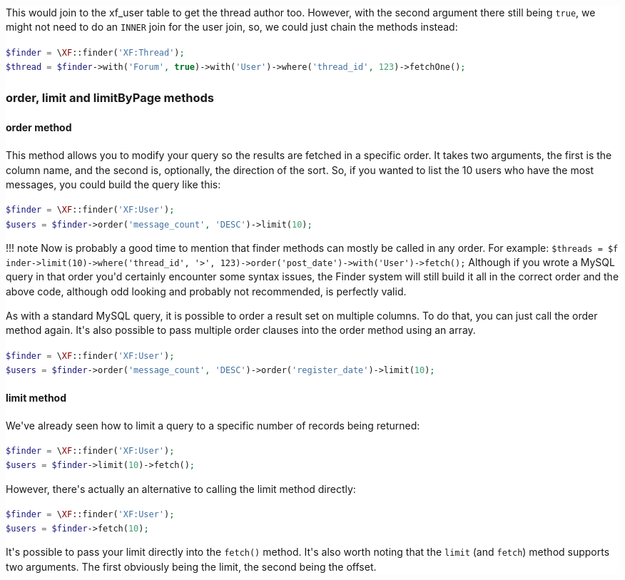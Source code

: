 This would join to the xf_user table to get the thread author too. However, with the second argument there still being `true`, we might not need to do an `INNER` join for the user join, so, we could just chain the methods instead:

```php
$finder = \XF::finder('XF:Thread');
$thread = $finder->with('Forum', true)->with('User')->where('thread_id', 123)->fetchOne();
```

### order, limit and limitByPage methods

#### order method

This method allows you to modify your query so the results are fetched in a specific order. It takes two arguments, the first is the column name, and the second is, optionally, the direction of the sort. So, if you wanted to list the 10 users who have the most messages, you could build the query like this:

```php
$finder = \XF::finder('XF:User');
$users = $finder->order('message_count', 'DESC')->limit(10);
```

!!! note
    Now is probably a good time to mention that finder methods can mostly be called in any order. For example: `$threads = $finder->limit(10)->where('thread_id', '>', 123)->order('post_date')->with('User')->fetch();`
    Although if you wrote a MySQL query in that order you'd certainly encounter some syntax issues, the Finder system will still build it all in the correct order and the above code, although odd looking and probably not recommended, is perfectly valid.
    
As with a standard MySQL query, it is possible to order a result set on multiple columns. To do that, you can just call the order method again. It's also possible to pass multiple order clauses into the order method using an array. 

```php
$finder = \XF::finder('XF:User');
$users = $finder->order('message_count', 'DESC')->order('register_date')->limit(10);
```

#### limit method

We've already seen how to limit a query to a specific number of records being returned:

```php
$finder = \XF::finder('XF:User');
$users = $finder->limit(10)->fetch();
```

However, there's actually an alternative to calling the limit method directly:

```php
$finder = \XF::finder('XF:User');
$users = $finder->fetch(10);
```

It's possible to pass your limit directly into the `fetch()` method. It's also worth noting that the `limit` (and `fetch`) method supports two arguments. The first obviously being the limit, the second being the offset.
